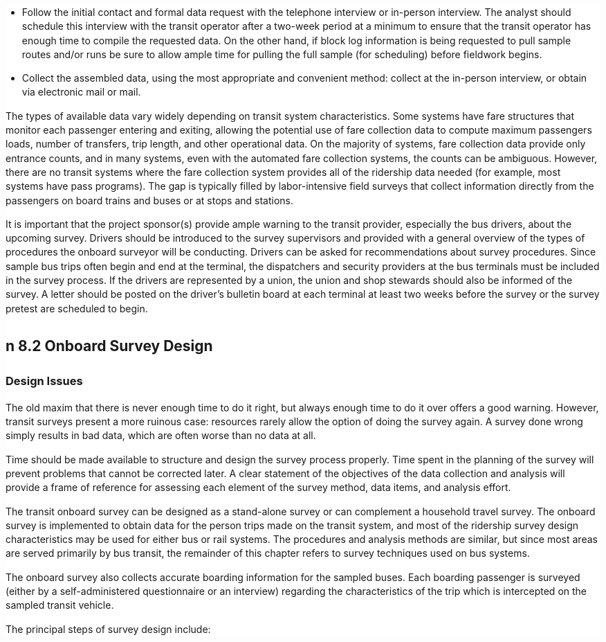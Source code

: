- Follow the initial contact and formal data request with the telephone interview or in-person interview. The analyst should schedule this interview with the transit operator after a two-week period at a mini­mum to ensure that the transit operator has enough time to compile the requested data. On the other hand, if block log information is being requested to pull sample routes and/or runs be sure to allow ample time for pulling the full sample (for scheduling) before field­work begins. 

- Collect the assembled data, using the most appropriate and convenient method: collect at the in-person interview, or obtain via electronic mail or mail.

The types of available data vary widely depending on transit system characteris­tics. Some systems have fare structures that monitor each pas­senger entering and exiting, allowing the potential use of fare collection data to compute maximum passengers loads, number of transfers, trip length, and other operational data. On the majority of systems, fare collection data provide only entrance counts, and in many systems, even with the auto­mated fare collection systems, the counts can be ambiguous. However, there are no transit systems where the fare collection system provides all of the ridership data needed (for example, most systems have pass programs). The gap is typically filled by labor-intensive field surveys that collect infor­mation directly from the passengers on board trains and buses or at stops and stations.

It is important that the project sponsor(s) provide ample warning to the transit provider, especially the bus drivers, about the upcoming survey. Drivers should be introduced to the survey supervisors and provided with a general overview of the types of procedures the onboard surveyor will be conducting. Drivers can be asked for recommendations about survey pro­cedures. Since sample bus trips often begin and end at the terminal, the dispatchers and security providers at the bus terminals must be included in the survey process. If the drivers are represented by a union, the union and shop stewards should also be informed of the survey. A letter should be posted on the driver’s bulletin board at each terminal at least two weeks before the survey or the survey pretest are scheduled to begin. 

n 8.2 Onboard Survey Design
---------------------------

### Design Issues

The old maxim that there is never enough time to do it right, but always enough time to do it over offers a good warning. However, transit sur­veys present a more ruinous case: resources rarely allow the option of doing the survey again. A survey done wrong simply results in bad data, which are often worse than no data at all.

Time should be made available to structure and design the survey process properly. Time spent in the planning of the survey will prevent problems that cannot be corrected later. A clear statement of the objectives of the data collection and analysis will provide a frame of reference for assessing each element of the survey method, data items, and analysis effort.

The transit onboard survey can be designed as a stand-alone survey or can complement a household travel survey. The onboard survey is imple­mented to obtain data for the person trips made on the transit system, and most of the ridership survey design characteristics may be used for either bus or rail systems. The procedures and analysis methods are similar, but since most areas are served primarily by bus transit, the remainder of this chapter refers to survey techniques used on bus systems.

The onboard survey also collects accurate boarding information for the sampled buses. Each boarding passenger is surveyed (either by a self-admin­istered questionnaire or an interview) regarding the characteristics of the trip which is intercepted on the sampled transit vehicle.

The principal steps of survey design include:
